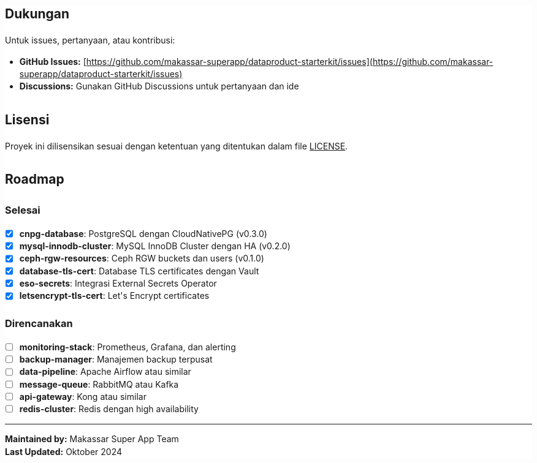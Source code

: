 ## Dukungan

Untuk issues, pertanyaan, atau kontribusi:

- **GitHub Issues:** [https://github.com/makassar-superapp/dataproduct-starterkit/issues](https://github.com/makassar-superapp/dataproduct-starterkit/issues)
- **Discussions:** Gunakan GitHub Discussions untuk pertanyaan dan ide

## Lisensi

Proyek ini dilisensikan sesuai dengan ketentuan yang ditentukan dalam file [LICENSE](./LICENSE).

## Roadmap

### Selesai

- [x] **cnpg-database**: PostgreSQL dengan CloudNativePG (v0.3.0)
- [x] **mysql-innodb-cluster**: MySQL InnoDB Cluster dengan HA (v0.2.0)
- [x] **ceph-rgw-resources**: Ceph RGW buckets dan users (v0.1.0)
- [x] **database-tls-cert**: Database TLS certificates dengan Vault
- [x] **eso-secrets**: Integrasi External Secrets Operator
- [x] **letsencrypt-tls-cert**: Let's Encrypt certificates

### Direncanakan

- [ ] **monitoring-stack**: Prometheus, Grafana, dan alerting
- [ ] **backup-manager**: Manajemen backup terpusat
- [ ] **data-pipeline**: Apache Airflow atau similar
- [ ] **message-queue**: RabbitMQ atau Kafka
- [ ] **api-gateway**: Kong atau similar
- [ ] **redis-cluster**: Redis dengan high availability

---

**Maintained by:** Makassar Super App Team  
**Last Updated:** Oktober 2024
